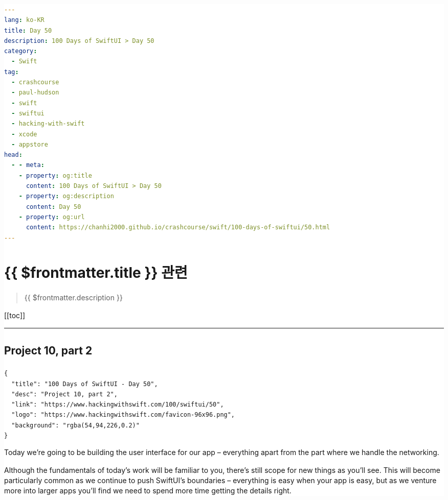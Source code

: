 ```yaml
---
lang: ko-KR
title: Day 50
description: 100 Days of SwiftUI > Day 50
category:
  - Swift
tag: 
  - crashcourse
  - paul-hudson
  - swift
  - swiftui
  - hacking-with-swift
  - xcode
  - appstore
head:
  - - meta:
    - property: og:title
      content: 100 Days of SwiftUI > Day 50
    - property: og:description
      content: Day 50
    - property: og:url
      content: https://chanhi2000.github.io/crashcourse/swift/100-days-of-swiftui/50.html
---
```


# {{ $frontmatter.title }} 관련

> {{ $frontmatter.description }}

[[toc]]

---

## Project 10, part 2

```component VPCard
{
  "title": "100 Days of SwiftUI - Day 50",
  "desc": "Project 10, part 2",
  "link": "https://www.hackingwithswift.com/100/swiftui/50",
  "logo": "https://www.hackingwithswift.com/favicon-96x96.png",
  "background": "rgba(54,94,226,0.2)"
}
```

Today we’re going to be building the user interface for our app – everything apart from the part where we handle the networking.

Although the fundamentals of today’s work will be familiar to you, there’s still scope for new things as you’ll see. This will become particularly common as we continue to push SwiftUI’s boundaries – everything is easy when your app is easy, but as we venture more into larger apps you’ll find we need to spend more time getting the details right.

